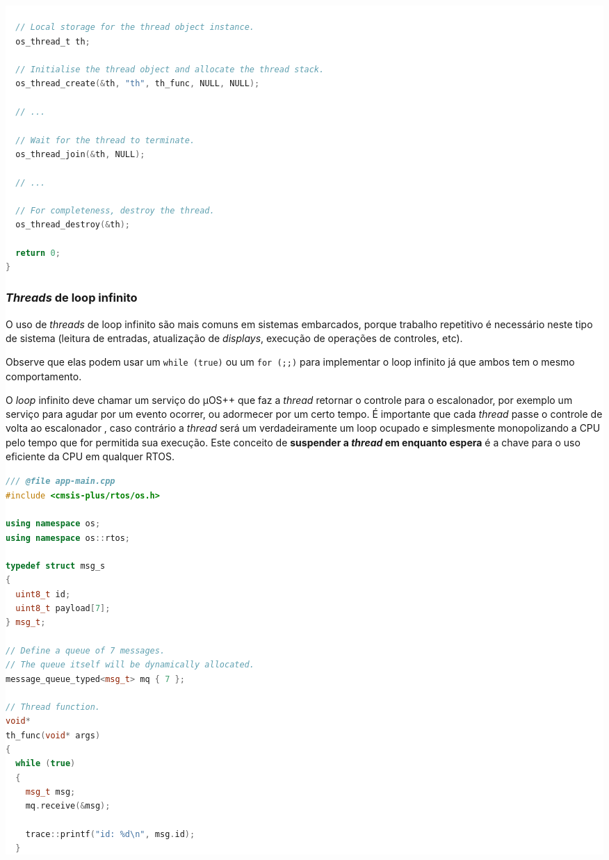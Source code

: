 ``` c

  // Local storage for the thread object instance.
  os_thread_t th;

  // Initialise the thread object and allocate the thread stack.
  os_thread_create(&th, "th", th_func, NULL, NULL);

  // ...

  // Wait for the thread to terminate.
  os_thread_join(&th, NULL);

  // ...

  // For completeness, destroy the thread.
  os_thread_destroy(&th);

  return 0;
}
```

### _Threads_ de loop infinito

O uso de _threads_ de loop infinito são mais comuns em sistemas embarcados, porque trabalho repetitivo é necessário neste tipo de sistema (leitura de entradas, atualização de _displays_, execução de operações de controles, etc).

Observe que elas podem usar um `while (true)` ou um `for (;;)` para implementar o loop infinito já que ambos tem o mesmo comportamento.

O _loop_ infinito deve chamar um serviço do µOS++ que faz a _thread_ retornar o controle para o escalonador, por exemplo um serviço para agudar por um evento ocorrer, ou adormecer por um certo tempo. É importante que cada _thread_ passe o controle de volta ao escalonador , caso contrário a _thread_ será um verdadeiramente um loop ocupado e simplesmente monopolizando a CPU pelo tempo que for permitida sua execução. Este conceito de **suspender a _thread_ em enquanto espera** é a chave para o uso eficiente da CPU em qualquer RTOS.

``` c++
/// @file app-main.cpp
#include <cmsis-plus/rtos/os.h>

using namespace os;
using namespace os::rtos;

typedef struct msg_s
{
  uint8_t id;
  uint8_t payload[7];
} msg_t;

// Define a queue of 7 messages.
// The queue itself will be dynamically allocated.
message_queue_typed<msg_t> mq { 7 };

// Thread function.
void*
th_func(void* args)
{
  while (true)
  {
    msg_t msg;
    mq.receive(&msg);

    trace::printf("id: %d\n", msg.id);
  }
```